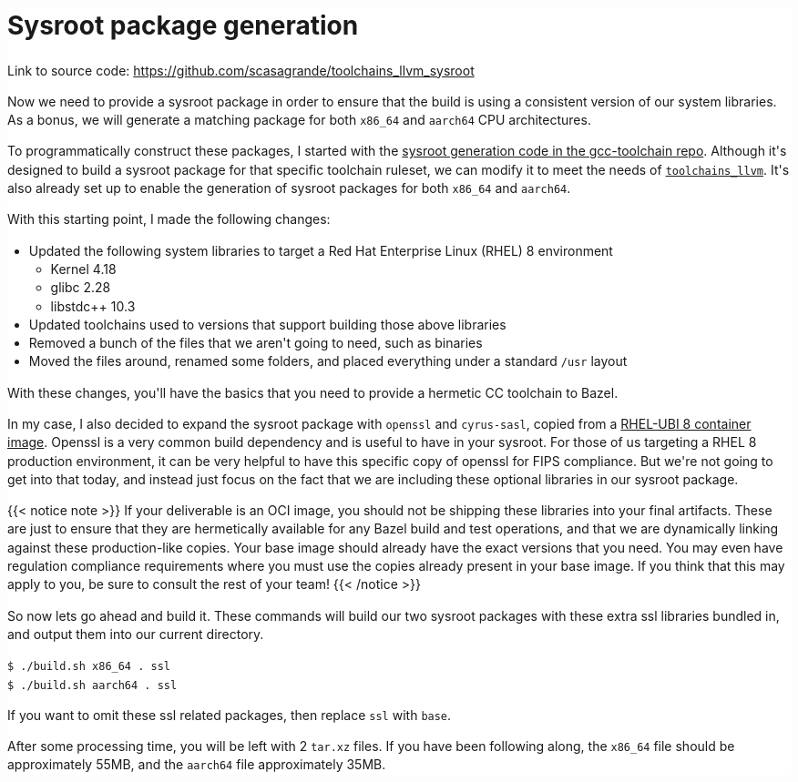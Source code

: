 # Sysroot package generation

Link to source code: https://github.com/scasagrande/toolchains_llvm_sysroot

Now we need to provide a sysroot package in order to ensure that the build is using a consistent version of our system libraries. As a bonus, we will generate a matching package for both `x86_64` and `aarch64` CPU architectures.

To programmatically construct these packages, I started with the [sysroot generation code in the gcc-toolchain repo](https://github.com/f0rmiga/gcc-toolchain/tree/main/sysroot). Although it's designed to build a sysroot package for that specific toolchain ruleset, we can modify it to meet the needs of [`toolchains_llvm`][toolchains_llvm]. It's also already set up to enable the generation of sysroot packages for both `x86_64` and `aarch64`.

With this starting point, I made the following changes:

- Updated the following system libraries to target a Red Hat Enterprise Linux (RHEL) 8 environment
    - Kernel 4.18
    - glibc 2.28
    - libstdc++ 10.3
- Updated toolchains used to versions that support building those above libraries
- Removed a bunch of the files that we aren't going to need, such as binaries
- Moved the files around, renamed some folders, and placed everything under a standard `/usr` layout

With these changes, you'll have the basics that you need to provide a hermetic CC toolchain to Bazel.

In my case, I also decided to expand the sysroot package with `openssl` and `cyrus-sasl`, copied from a [RHEL-UBI 8 container image](https://catalog.redhat.com/software/containers/ubi8/5c647760bed8bd28d0e38f9f). Openssl is a very common build dependency and is useful to have in your sysroot. For those of us targeting a RHEL 8 production environment, it can be very helpful to have this specific copy of openssl for FIPS compliance. But we're not going to get into that today, and instead just focus on the fact that we are including these optional libraries in our sysroot package.

{{< notice note >}}
If your deliverable is an OCI image, you should not be shipping these libraries into your final artifacts. These are just to ensure that they are hermetically available for any Bazel build and test operations, and that we are dynamically linking against these production-like copies. Your base image should already have the exact versions that you need. You may even have regulation compliance requirements where you must use the copies already present in your base image. If you think that this may apply to you, be sure to consult the rest of your team!
{{< /notice >}}

So now lets go ahead and build it. These commands will build our two sysroot packages with these extra ssl libraries bundled in, and output them into our current directory.

```console
$ ./build.sh x86_64 . ssl
$ ./build.sh aarch64 . ssl
```

If you want to omit these ssl related packages, then replace `ssl` with `base`.

After some processing time, you will be left with 2 `tar.xz` files. If you have been following along, the `x86_64` file should be approximately 55MB, and the `aarch64` file approximately 35MB.


[Artifactory]: https://jfrog.com/artifactory/
[bzlmod]: https://bazel.build/external/overview#bzlmod
[openssl-sys]: https://github.com/sfackler/rust-openssl/blob/master/openssl-sys/build/main.rs
[rdkafka-sys]: https://github.com/onsails/rust-rdkafka/blob/master/rdkafka-sys/build.rs
[rules_rust]: https://github.com/bazelbuild/rules_rust
[sasl2-sys]: https://github.com/MaterializeInc/rust-sasl/blob/master/sasl2-sys/build.rs
[toolchains_llvm]: https://github.com/bazel-contrib/toolchains_llvm